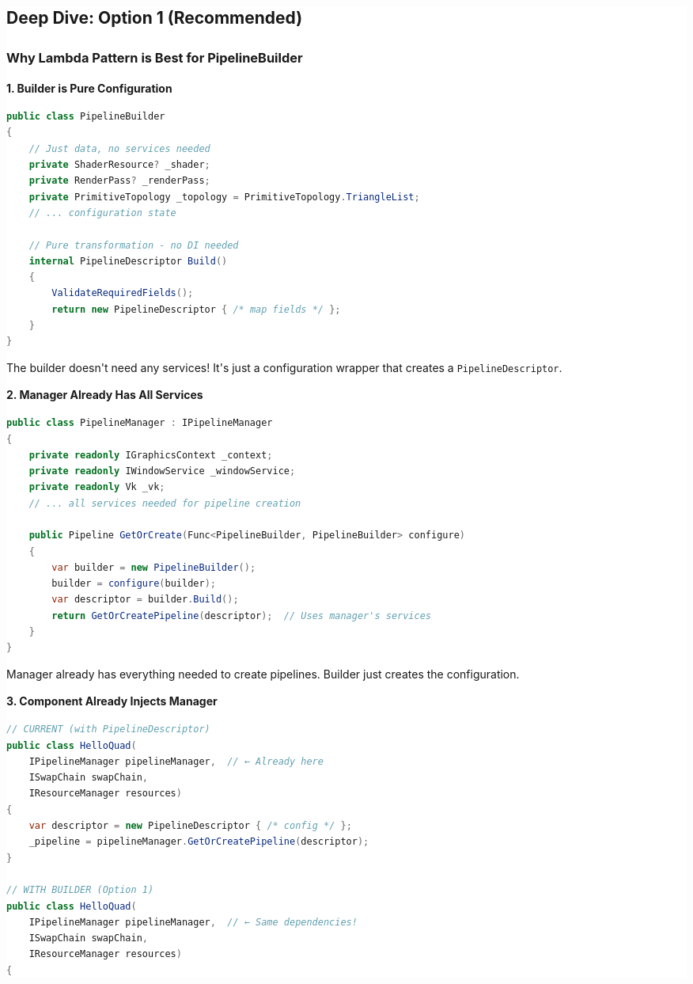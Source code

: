 
## Deep Dive: Option 1 (Recommended)

### Why Lambda Pattern is Best for PipelineBuilder

**1. Builder is Pure Configuration**
```csharp
public class PipelineBuilder
{
    // Just data, no services needed
    private ShaderResource? _shader;
    private RenderPass? _renderPass;
    private PrimitiveTopology _topology = PrimitiveTopology.TriangleList;
    // ... configuration state
    
    // Pure transformation - no DI needed
    internal PipelineDescriptor Build()
    {
        ValidateRequiredFields();
        return new PipelineDescriptor { /* map fields */ };
    }
}
```

The builder doesn't need any services! It's just a configuration wrapper that creates a `PipelineDescriptor`.

**2. Manager Already Has All Services**
```csharp
public class PipelineManager : IPipelineManager
{
    private readonly IGraphicsContext _context;
    private readonly IWindowService _windowService;
    private readonly Vk _vk;
    // ... all services needed for pipeline creation
    
    public Pipeline GetOrCreate(Func<PipelineBuilder, PipelineBuilder> configure)
    {
        var builder = new PipelineBuilder();
        builder = configure(builder);
        var descriptor = builder.Build();
        return GetOrCreatePipeline(descriptor);  // Uses manager's services
    }
}
```

Manager already has everything needed to create pipelines. Builder just creates the configuration.

**3. Component Already Injects Manager**
```csharp
// CURRENT (with PipelineDescriptor)
public class HelloQuad(
    IPipelineManager pipelineManager,  // ← Already here
    ISwapChain swapChain,
    IResourceManager resources)
{
    var descriptor = new PipelineDescriptor { /* config */ };
    _pipeline = pipelineManager.GetOrCreatePipeline(descriptor);
}

// WITH BUILDER (Option 1)
public class HelloQuad(
    IPipelineManager pipelineManager,  // ← Same dependencies!
    ISwapChain swapChain,
    IResourceManager resources)
{
```